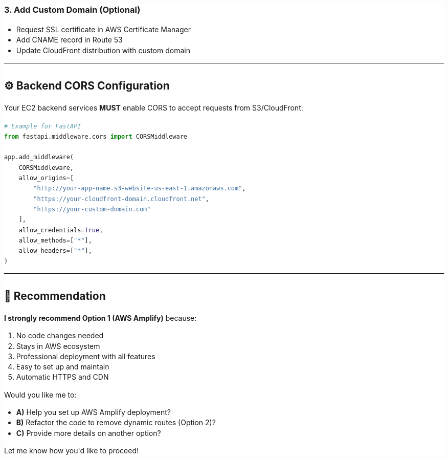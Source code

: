 ### 3. Add Custom Domain (Optional)
- Request SSL certificate in AWS Certificate Manager
- Add CNAME record in Route 53
- Update CloudFront distribution with custom domain

---

## ⚙️ Backend CORS Configuration

Your EC2 backend services **MUST** enable CORS to accept requests from S3/CloudFront:

```python
# Example for FastAPI
from fastapi.middleware.cors import CORSMiddleware

app.add_middleware(
    CORSMiddleware,
    allow_origins=[
        "http://your-app-name.s3-website-us-east-1.amazonaws.com",
        "https://your-cloudfront-domain.cloudfront.net",
        "https://your-custom-domain.com"
    ],
    allow_credentials=True,
    allow_methods=["*"],
    allow_headers=["*"],
)
```

---

## 🎯 Recommendation

**I strongly recommend Option 1 (AWS Amplify)** because:
1. No code changes needed
2. Stays in AWS ecosystem
3. Professional deployment with all features
4. Easy to set up and maintain
5. Automatic HTTPS and CDN

Would you like me to:
- **A)** Help you set up AWS Amplify deployment?
- **B)** Refactor the code to remove dynamic routes (Option 2)?
- **C)** Provide more details on another option?

Let me know how you'd like to proceed!

